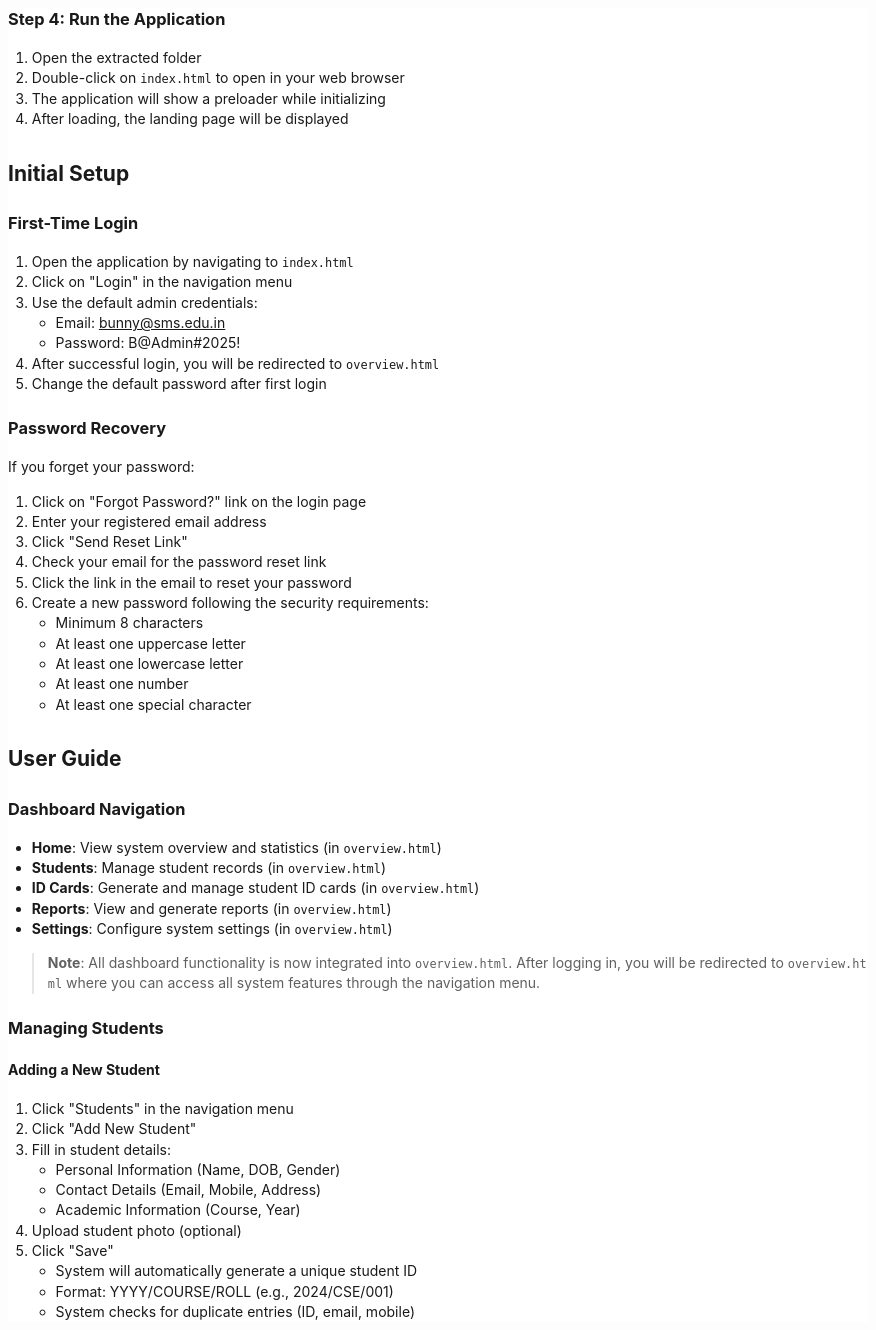 ### Step 4: Run the Application
1. Open the extracted folder
2. Double-click on `index.html` to open in your web browser
3. The application will show a preloader while initializing
4. After loading, the landing page will be displayed

## Initial Setup

### First-Time Login
1. Open the application by navigating to `index.html`
2. Click on "Login" in the navigation menu
3. Use the default admin credentials:
   - Email: bunny@sms.edu.in
   - Password: B@Admin#2025!
4. After successful login, you will be redirected to `overview.html`
5. Change the default password after first login

### Password Recovery
If you forget your password:
1. Click on "Forgot Password?" link on the login page
2. Enter your registered email address
3. Click "Send Reset Link"
4. Check your email for the password reset link
5. Click the link in the email to reset your password
6. Create a new password following the security requirements:
   - Minimum 8 characters
   - At least one uppercase letter
   - At least one lowercase letter
   - At least one number
   - At least one special character

## User Guide

### Dashboard Navigation
- **Home**: View system overview and statistics (in `overview.html`)
- **Students**: Manage student records (in `overview.html`)
- **ID Cards**: Generate and manage student ID cards (in `overview.html`)
- **Reports**: View and generate reports (in `overview.html`)
- **Settings**: Configure system settings (in `overview.html`)

> **Note**: All dashboard functionality is now integrated into `overview.html`. After logging in, you will be redirected to `overview.html` where you can access all system features through the navigation menu.

### Managing Students

#### Adding a New Student
1. Click "Students" in the navigation menu
2. Click "Add New Student"
3. Fill in student details:
   - Personal Information (Name, DOB, Gender)
   - Contact Details (Email, Mobile, Address)
   - Academic Information (Course, Year)
4. Upload student photo (optional)
5. Click "Save"
   - System will automatically generate a unique student ID
   - Format: YYYY/COURSE/ROLL (e.g., 2024/CSE/001)
   - System checks for duplicate entries (ID, email, mobile)

